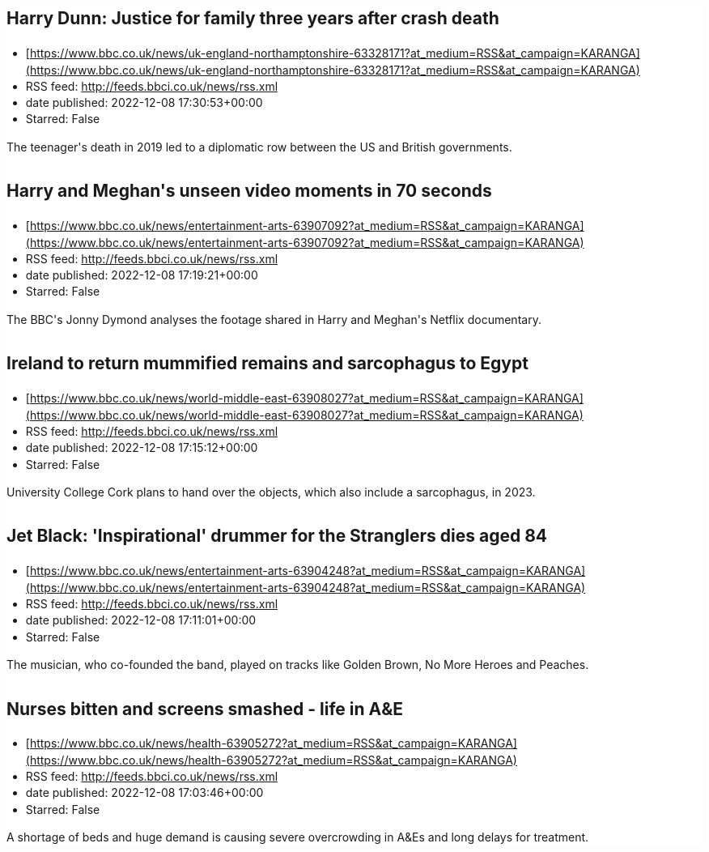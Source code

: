 ## Harry Dunn: Justice for family three years after crash death
 - [https://www.bbc.co.uk/news/uk-england-northamptonshire-63328171?at_medium=RSS&at_campaign=KARANGA](https://www.bbc.co.uk/news/uk-england-northamptonshire-63328171?at_medium=RSS&at_campaign=KARANGA)
 - RSS feed: http://feeds.bbci.co.uk/news/rss.xml
 - date published: 2022-12-08 17:30:53+00:00
 - Starred: False

The teenager's death in 2019 led to a diplomatic row between the US and British governments.

## Harry and Meghan's unseen video moments in 70 seconds
 - [https://www.bbc.co.uk/news/entertainment-arts-63907092?at_medium=RSS&at_campaign=KARANGA](https://www.bbc.co.uk/news/entertainment-arts-63907092?at_medium=RSS&at_campaign=KARANGA)
 - RSS feed: http://feeds.bbci.co.uk/news/rss.xml
 - date published: 2022-12-08 17:19:21+00:00
 - Starred: False

The BBC's Jonny Dymond analyses the footage shared in Harry and Meghan's Netflix documentary.

## Ireland to return mummified remains and sarcophagus to Egypt
 - [https://www.bbc.co.uk/news/world-middle-east-63908027?at_medium=RSS&at_campaign=KARANGA](https://www.bbc.co.uk/news/world-middle-east-63908027?at_medium=RSS&at_campaign=KARANGA)
 - RSS feed: http://feeds.bbci.co.uk/news/rss.xml
 - date published: 2022-12-08 17:15:12+00:00
 - Starred: False

University College Cork plans to hand over the objects, which also include a sarcophagus, in 2023.

## Jet Black: 'Inspirational' drummer for the Stranglers dies aged 84
 - [https://www.bbc.co.uk/news/entertainment-arts-63904248?at_medium=RSS&at_campaign=KARANGA](https://www.bbc.co.uk/news/entertainment-arts-63904248?at_medium=RSS&at_campaign=KARANGA)
 - RSS feed: http://feeds.bbci.co.uk/news/rss.xml
 - date published: 2022-12-08 17:11:01+00:00
 - Starred: False

The musician, who co-founded the band, played on tracks like Golden Brown, No More Heroes and Peaches.

## Nurses bitten and screens smashed - life in A&E
 - [https://www.bbc.co.uk/news/health-63905272?at_medium=RSS&at_campaign=KARANGA](https://www.bbc.co.uk/news/health-63905272?at_medium=RSS&at_campaign=KARANGA)
 - RSS feed: http://feeds.bbci.co.uk/news/rss.xml
 - date published: 2022-12-08 17:03:46+00:00
 - Starred: False

A shortage of beds and huge demand is causing severe overcrowding in A&amp;Es and long delays for treatment.
